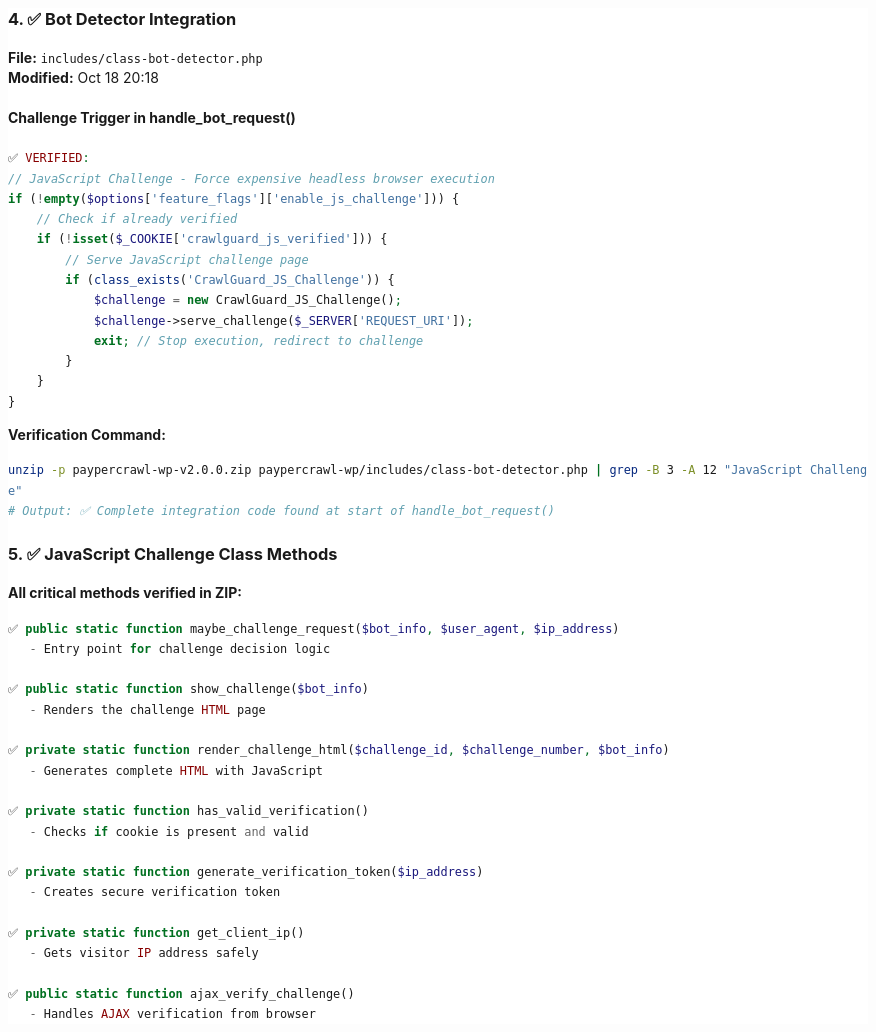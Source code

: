 ### 4. ✅ Bot Detector Integration

**File:** `includes/class-bot-detector.php`  
**Modified:** Oct 18 20:18

#### Challenge Trigger in handle_bot_request()
```php
✅ VERIFIED:
// JavaScript Challenge - Force expensive headless browser execution
if (!empty($options['feature_flags']['enable_js_challenge'])) {
    // Check if already verified
    if (!isset($_COOKIE['crawlguard_js_verified'])) {
        // Serve JavaScript challenge page
        if (class_exists('CrawlGuard_JS_Challenge')) {
            $challenge = new CrawlGuard_JS_Challenge();
            $challenge->serve_challenge($_SERVER['REQUEST_URI']);
            exit; // Stop execution, redirect to challenge
        }
    }
}
```

**Verification Command:**
```bash
unzip -p paypercrawl-wp-v2.0.0.zip paypercrawl-wp/includes/class-bot-detector.php | grep -B 3 -A 12 "JavaScript Challenge"
# Output: ✅ Complete integration code found at start of handle_bot_request()
```

### 5. ✅ JavaScript Challenge Class Methods

**All critical methods verified in ZIP:**

```php
✅ public static function maybe_challenge_request($bot_info, $user_agent, $ip_address)
   - Entry point for challenge decision logic
   
✅ public static function show_challenge($bot_info)
   - Renders the challenge HTML page
   
✅ private static function render_challenge_html($challenge_id, $challenge_number, $bot_info)
   - Generates complete HTML with JavaScript
   
✅ private static function has_valid_verification()
   - Checks if cookie is present and valid
   
✅ private static function generate_verification_token($ip_address)
   - Creates secure verification token
   
✅ private static function get_client_ip()
   - Gets visitor IP address safely
   
✅ public static function ajax_verify_challenge()
   - Handles AJAX verification from browser
```
